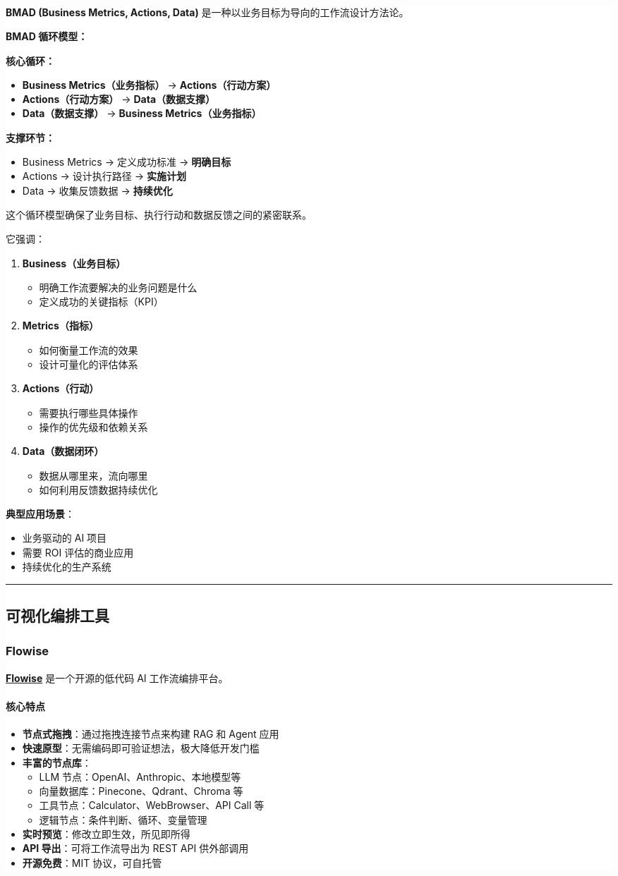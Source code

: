 **BMAD (Business Metrics, Actions, Data)** 是一种以业务目标为导向的工作流设计方法论。

**BMAD 循环模型：**

**核心循环：**
- **Business Metrics（业务指标）** → **Actions（行动方案）**
- **Actions（行动方案）** → **Data（数据支撑）**  
- **Data（数据支撑）** → **Business Metrics（业务指标）**

**支撑环节：**
- Business Metrics → 定义成功标准 → **明确目标**
- Actions → 设计执行路径 → **实施计划**
- Data → 收集反馈数据 → **持续优化**

这个循环模型确保了业务目标、执行行动和数据反馈之间的紧密联系。

它强调：

1. **Business（业务目标）**
   - 明确工作流要解决的业务问题是什么
   - 定义成功的关键指标（KPI）

2. **Metrics（指标）**
   - 如何衡量工作流的效果
   - 设计可量化的评估体系

3. **Actions（行动）**
   - 需要执行哪些具体操作
   - 操作的优先级和依赖关系

4. **Data（数据闭环）**
   - 数据从哪里来，流向哪里
   - 如何利用反馈数据持续优化

**典型应用场景**：

- 业务驱动的 AI 项目
- 需要 ROI 评估的商业应用
- 持续优化的生产系统

---

## 可视化编排工具

### Flowise

[**Flowise**](https://flowiseai.com/) 是一个开源的低代码 AI 工作流编排平台。

#### 核心特点

- **节点式拖拽**：通过拖拽连接节点来构建 RAG 和 Agent 应用
- **快速原型**：无需编码即可验证想法，极大降低开发门槛
- **丰富的节点库**：
  - LLM 节点：OpenAI、Anthropic、本地模型等
  - 向量数据库：Pinecone、Qdrant、Chroma 等
  - 工具节点：Calculator、WebBrowser、API Call 等
  - 逻辑节点：条件判断、循环、变量管理
- **实时预览**：修改立即生效，所见即所得
- **API 导出**：可将工作流导出为 REST API 供外部调用
- **开源免费**：MIT 协议，可自托管
